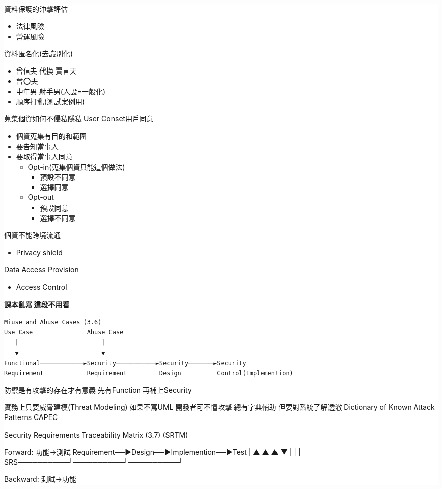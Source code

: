 資料保護的沖擊評估
- 法律風險
- 營運風險

資料匿名化(去識別化)
- 曾信夫 代換 賈言天
- 曾⭕夫
- 中年男 射手男(人設=一般化)
- 順序打亂(測試案例用)

蒐集個資如何不侵私隱私
User Conset用戶同意
- 個資蒐集有目的和範圍
- 要告知當事人
- 要取得當事人同意
  - Opt-in(蒐集個資只能這個做法)
    - 預設不同意
    - 選擇同意
  - Opt-out
    - 預設同意
    - 選擇不同意

個資不能跨境流通
- Privacy shield

Data Access Provision
- Access Control

**課本亂寫 這段不用看**
```
Miuse and Abuse Cases (3.6)
Use Case               Abuse Case
   |                       |
   ▼                       ▼
Functional────────────►Security───────────►Security───────►Security
Requirement            Requirement         Design          Control(Implemention)
```
防禦是有攻擊的存在才有意義
先有Function 再補上Security

實務上只要威脅建模(Threat Modeling) 如果不寫UML
開發者可不懂攻擊 總有字典輔助 但要對系統了解透澈
Dictionary of Known Attack Patterns
[CAPEC](https://capec.mitre.org/)

Security Requirements Traceability Matrix (3.7)
(SRTM)

Forward: 功能->測試
Requirement──►Design──►Implemention──►Test
|            ▲          ▲          ▲
▼            |          |          |
SRS──────────┘──────────┘──────────┘

Backward: 測試->功能
